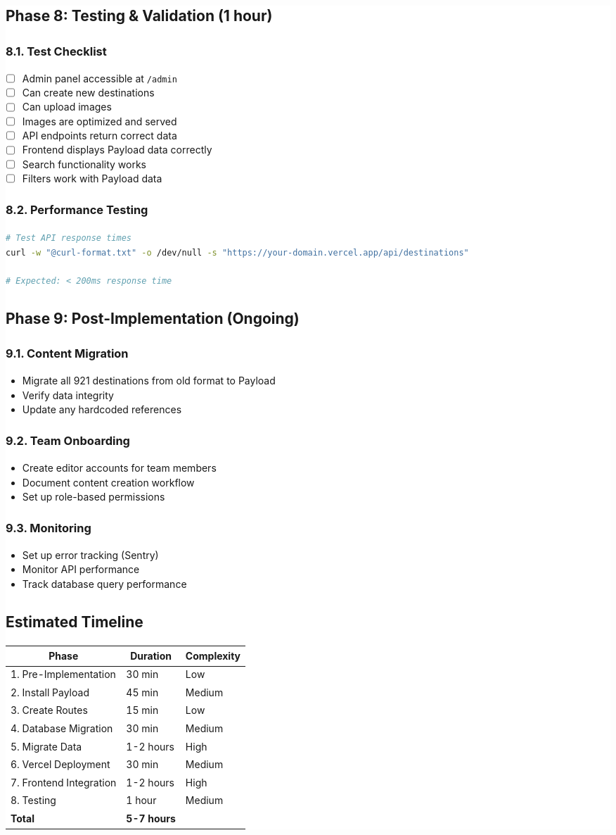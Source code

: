 ## Phase 8: Testing & Validation (1 hour)

### 8.1. Test Checklist

- [ ] Admin panel accessible at `/admin`
- [ ] Can create new destinations
- [ ] Can upload images
- [ ] Images are optimized and served
- [ ] API endpoints return correct data
- [ ] Frontend displays Payload data correctly
- [ ] Search functionality works
- [ ] Filters work with Payload data

### 8.2. Performance Testing

```bash
# Test API response times
curl -w "@curl-format.txt" -o /dev/null -s "https://your-domain.vercel.app/api/destinations"

# Expected: < 200ms response time
```

## Phase 9: Post-Implementation (Ongoing)

### 9.1. Content Migration

- Migrate all 921 destinations from old format to Payload
- Verify data integrity
- Update any hardcoded references

### 9.2. Team Onboarding

- Create editor accounts for team members
- Document content creation workflow
- Set up role-based permissions

### 9.3. Monitoring

- Set up error tracking (Sentry)
- Monitor API performance
- Track database query performance

## Estimated Timeline

| Phase | Duration | Complexity |
|-------|----------|------------|
| 1. Pre-Implementation | 30 min | Low |
| 2. Install Payload | 45 min | Medium |
| 3. Create Routes | 15 min | Low |
| 4. Database Migration | 30 min | Medium |
| 5. Migrate Data | 1-2 hours | High |
| 6. Vercel Deployment | 30 min | Medium |
| 7. Frontend Integration | 1-2 hours | High |
| 8. Testing | 1 hour | Medium |
| **Total** | **5-7 hours** | |
